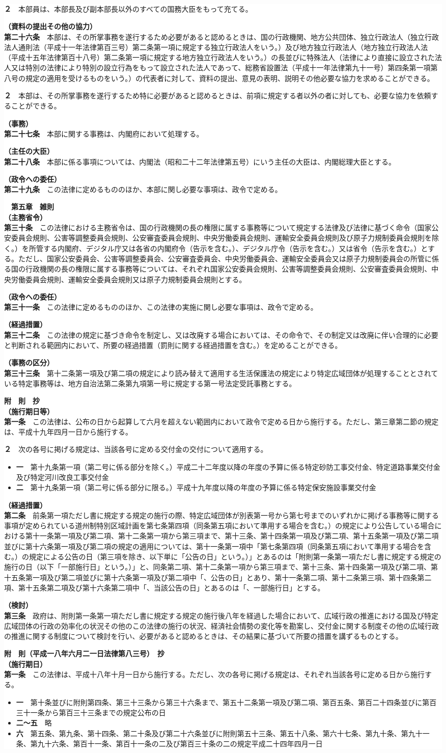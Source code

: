 **２**　本部員は、本部長及び副本部長以外のすべての国務大臣をもって充てる。  
  
**（資料の提出その他の協力）**  
**第二十六条**　本部は、その所掌事務を遂行するため必要があると認めるときは、国の行政機関、地方公共団体、独立行政法人（独立行政法人通則法（平成十一年法律第百三号）第二条第一項に規定する独立行政法人をいう。）及び地方独立行政法人（地方独立行政法人法（平成十五年法律第百十八号）第二条第一項に規定する地方独立行政法人をいう。）の長並びに特殊法人（法律により直接に設立された法人又は特別の法律により特別の設立行為をもって設立された法人であって、総務省設置法（平成十一年法律第九十一号）第四条第一項第八号の規定の適用を受けるものをいう。）の代表者に対して、資料の提出、意見の表明、説明その他必要な協力を求めることができる。  
  
**２**　本部は、その所掌事務を遂行するため特に必要があると認めるときは、前項に規定する者以外の者に対しても、必要な協力を依頼することができる。  
  
**（事務）**  
**第二十七条**　本部に関する事務は、内閣府において処理する。  
  
**（主任の大臣）**  
**第二十八条**　本部に係る事項については、内閣法（昭和二十二年法律第五号）にいう主任の大臣は、内閣総理大臣とする。  
  
**（政令への委任）**  
**第二十九条**　この法律に定めるもののほか、本部に関し必要な事項は、政令で定める。  
  
&emsp;**第五章　雑則**  
**（主務省令）**  
**第三十条**　この法律における主務省令は、国の行政機関の長の権限に属する事務等について規定する法律及び法律に基づく命令（国家公安委員会規則、公害等調整委員会規則、公安審査委員会規則、中央労働委員会規則、運輸安全委員会規則及び原子力規制委員会規則を除く。）を所管する内閣府、デジタル庁又は各省の内閣府令（告示を含む。）、デジタル庁令（告示を含む。）又は省令（告示を含む。）とする。ただし、国家公安委員会、公害等調整委員会、公安審査委員会、中央労働委員会、運輸安全委員会又は原子力規制委員会の所管に係る国の行政機関の長の権限に属する事務等については、それぞれ国家公安委員会規則、公害等調整委員会規則、公安審査委員会規則、中央労働委員会規則、運輸安全委員会規則又は原子力規制委員会規則とする。  
  
**（政令への委任）**  
**第三十一条**　この法律に定めるもののほか、この法律の実施に関し必要な事項は、政令で定める。  
  
**（経過措置）**  
**第三十二条**　この法律の規定に基づき命令を制定し、又は改廃する場合においては、その命令で、その制定又は改廃に伴い合理的に必要と判断される範囲内において、所要の経過措置（罰則に関する経過措置を含む。）を定めることができる。  
  
**（事務の区分）**  
**第三十三条**　第十二条第一項及び第二項の規定により読み替えて適用する生活保護法の規定により特定広域団体が処理することとされている特定事務等は、地方自治法第二条第九項第一号に規定する第一号法定受託事務とする。  
  
**附　則　抄**  
**（施行期日等）**  
**第一条**　この法律は、公布の日から起算して六月を超えない範囲内において政令で定める日から施行する。ただし、第三章第二節の規定は、平成十九年四月一日から施行する。  
  
**２**　次の各号に掲げる規定は、当該各号に定める交付金の交付について適用する。  
* **一**　第十九条第一項（第二号に係る部分を除く。）平成二十二年度以降の年度の予算に係る特定砂防工事交付金、特定道路事業交付金及び特定河川改良工事交付金  
* **二**　第十九条第一項（第二号に係る部分に限る。）平成十九年度以降の年度の予算に係る特定保安施設事業交付金  
  
**（経過措置）**  
**第二条**　前条第一項ただし書に規定する規定の施行の際、特定広域団体が別表第一号から第七号までのいずれかに掲げる事務等に関する事項が定められている道州制特別区域計画を第七条第四項（同条第五項において準用する場合を含む。）の規定により公告している場合における第十一条第一項及び第二項、第十二条第一項から第三項まで、第十三条、第十四条第一項及び第二項、第十五条第一項及び第二項並びに第十六条第一項及び第二項の規定の適用については、第十一条第一項中「第七条第四項（同条第五項において準用する場合を含む。）の規定による公告の日（第三項を除き、以下単に「公告の日」という。）」とあるのは「附則第一条第一項ただし書に規定する規定の施行の日（以下「一部施行日」という。）」と、同条第二項、第十二条第一項から第三項まで、第十三条、第十四条第一項及び第二項、第十五条第一項及び第二項並びに第十六条第一項及び第二項中「、公告の日」とあり、第十一条第二項、第十二条第三項、第十四条第二項、第十五条第二項及び第十六条第二項中「、当該公告の日」とあるのは「、一部施行日」とする。  
  
**（検討）**  
**第三条**　政府は、附則第一条第一項ただし書に規定する規定の施行後八年を経過した場合において、広域行政の推進における国及び特定広域団体の行政の効率化の状況その他のこの法律の施行の状況、経済社会情勢の変化等を勘案し、交付金に関する制度その他の広域行政の推進に関する制度について検討を行い、必要があると認めるときは、その結果に基づいて所要の措置を講ずるものとする。  
  
**附　則（平成一八年六月二一日法律第八三号）　抄**  
**（施行期日）**  
**第一条**　この法律は、平成十八年十月一日から施行する。ただし、次の各号に掲げる規定は、それぞれ当該各号に定める日から施行する。  
* **一**　第十条並びに附則第四条、第三十三条から第三十六条まで、第五十二条第一項及び第二項、第百五条、第百二十四条並びに第百三十一条から第百三十三条までの規定公布の日  
* **二～五**　略  
* **六**　第五条、第九条、第十四条、第二十条及び第二十六条並びに附則第五十三条、第五十八条、第六十七条、第九十条、第九十一条、第九十六条、第百十一条、第百十一条の二及び第百三十条の二の規定平成二十四年四月一日  
  
